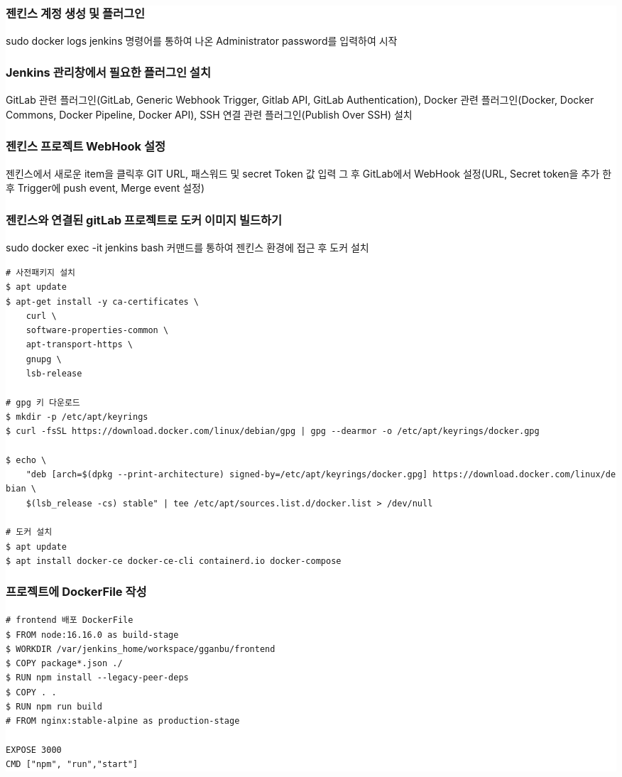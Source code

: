 ### 젠킨스 계정 생성 및 플러그인 
sudo docker logs jenkins 명령어를 통하여 나온 Administrator password를 입력하여 시작

### Jenkins 관리창에서 필요한 플러그인 설치
GitLab 관련 플러그인(GitLab, Generic Webhook Trigger, Gitlab API, GitLab Authentication), Docker 관련 플러그인(Docker, Docker Commons, Docker Pipeline, Docker API), SSH 연결 관련 플러그인(Publish Over SSH) 설치

### 젠킨스 프로젝트 WebHook 설정 
젠킨스에서 새로운 item을 클릭후 GIT URL, 패스워드 및 secret Token 값 입력
그 후 GitLab에서 WebHook 설정(URL, Secret token을 추가 한 후 Trigger에 push event, Merge event 설정)


### 젠킨스와 연결된 gitLab 프로젝트로 도커 이미지 빌드하기
sudo docker exec -it jenkins bash 커맨드를 통하여 젠킨스 환경에 접근 후 도커 설치
```shell
# 사전패키지 설치
$ apt update
$ apt-get install -y ca-certificates \
    curl \
    software-properties-common \
    apt-transport-https \
    gnupg \
    lsb-release

# gpg 키 다운로드
$ mkdir -p /etc/apt/keyrings
$ curl -fsSL https://download.docker.com/linux/debian/gpg | gpg --dearmor -o /etc/apt/keyrings/docker.gpg

$ echo \
    "deb [arch=$(dpkg --print-architecture) signed-by=/etc/apt/keyrings/docker.gpg] https://download.docker.com/linux/debian \
    $(lsb_release -cs) stable" | tee /etc/apt/sources.list.d/docker.list > /dev/null

# 도커 설치
$ apt update
$ apt install docker-ce docker-ce-cli containerd.io docker-compose
```

### 프로젝트에 DockerFile 작성
```shell
# frontend 배포 DockerFile
$ FROM node:16.16.0 as build-stage
$ WORKDIR /var/jenkins_home/workspace/gganbu/frontend
$ COPY package*.json ./
$ RUN npm install --legacy-peer-deps
$ COPY . .
$ RUN npm run build
# FROM nginx:stable-alpine as production-stage

EXPOSE 3000
CMD ["npm", "run","start"]
```

